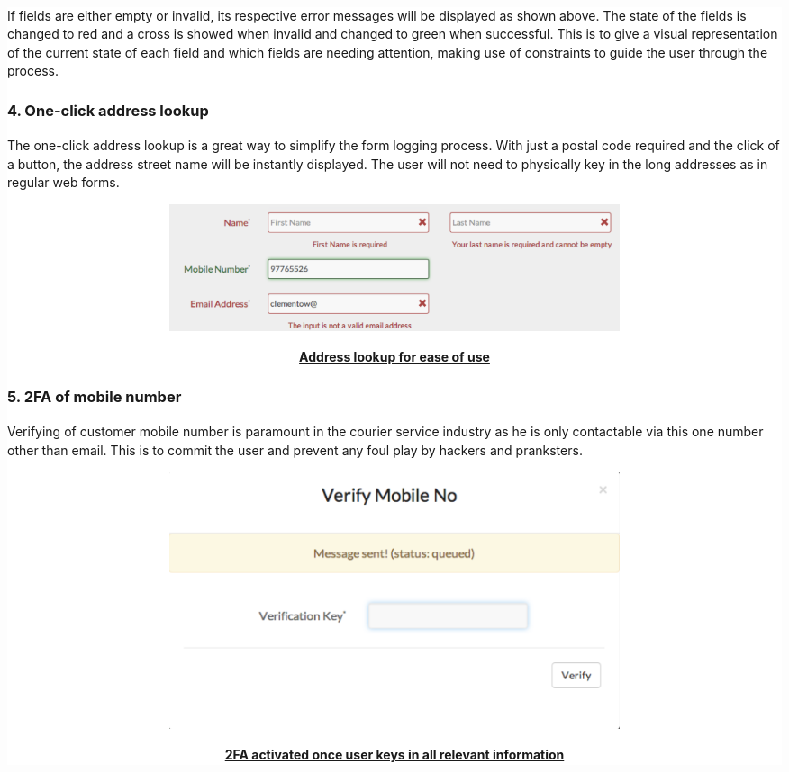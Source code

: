 
If fields are either empty or invalid, its respective error messages will be displayed as shown above. The state of the fields is changed to red and a cross is showed when invalid and changed to green when successful. This is to give a visual representation of the current state of each field and which fields are needing attention, making use of constraints to guide the user through the process.

### 4. One-click address lookup

The one-click address lookup is a great way to simplify the form logging process. With just a postal code required and the click of a button, the address street name will be instantly displayed. The user will not need to physically key in the long addresses as in regular web forms.

<p align="center">
<img width="500" src="./images/cms_form_validation.png"  />
</p>
<p align="center"><u><b>Address lookup for ease of use</b></u></p>


### 5. 2FA of mobile number

Verifying of customer mobile number is paramount in the courier service industry as he is only contactable via this one number other than email. This is to commit the user and prevent any foul play by hackers and pranksters.

<p align="center">
<img width="500" src="./images/cms_2fa.png"  />
</p>
<p align="center"><u><b>2FA activated once user keys in all relevant information</b></u></p>
